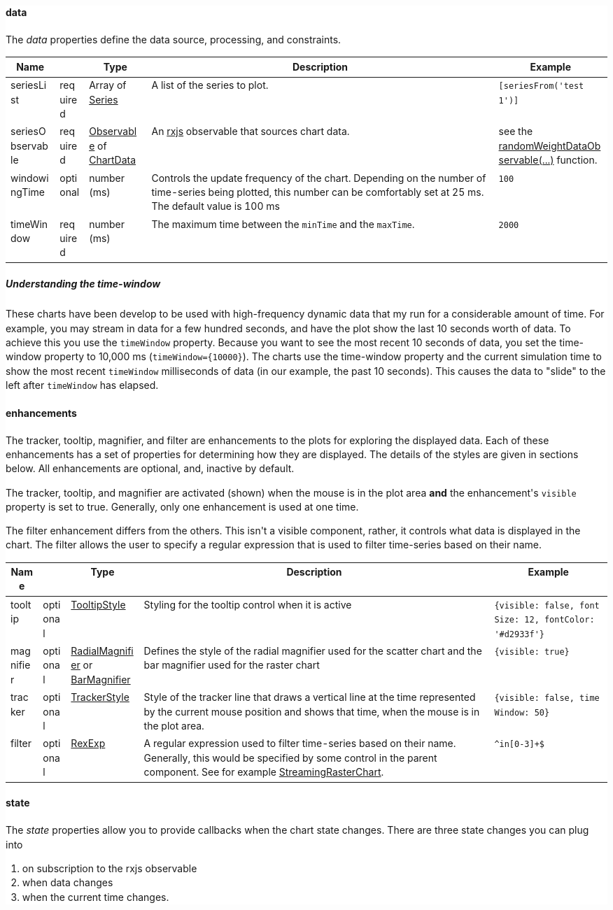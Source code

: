 #### data

The *data* properties define the data source, processing, and constraints.

| Name |     | Type | Description | Example |
| ---- | --- | ---- | ----------- | ------- |
| seriesList | required | Array of [Series](https://github.com/robphilipp/stream-charts/blob/master/src/app/charts/datumSeries.ts) | A list of the series to plot. | `[seriesFrom('test1')]` |
| seriesObservable | required | [Observable](https://rxjs-dev.firebaseapp.com/api/index/class/Observable) of [ChartData](https://github.com/robphilipp/stream-charts/blob/master/src/app/charts/chartData.ts) | An [rxjs](https://rxjs-dev.firebaseapp.com) observable that sources chart data. | see the [randomWeightDataObservable(...)](https://github.com/robphilipp/stream-charts-examples/blob/master/src/app/examples/randomData.ts) function. |
| windowingTime | optional | number (ms) | Controls the update frequency of the chart. Depending on the number of time-series being plotted, this number can be comfortably set at 25 ms. The default value is 100 ms | `100` |
| timeWindow | required | number (ms) | The maximum time between the `minTime` and the `maxTime`. | `2000` |

##### Understanding the time-window

These charts have been develop to be used with high-frequency dynamic data that my run for a considerable amount of time. For example, you may stream in data for a few hundred seconds, and have the plot show the last 10 seconds worth of data. To achieve this you use the `timeWindow` property. Because you want to see the most recent 10 seconds of data, you set the time-window property to 10,000 ms (`timeWindow={10000}`). The charts use the time-window property and the current simulation time to show the most recent `timeWindow` milliseconds of data (in our example, the past 10 seconds). This causes the data to "slide" to the left after `timeWindow` has elapsed.

#### enhancements

The tracker, tooltip, magnifier, and filter are enhancements to the plots for exploring the displayed data. Each of these enhancements has a set of properties for determining how they are displayed. The details of the styles are given in sections below. All enhancements are optional, and, inactive by default.

The tracker, tooltip, and magnifier are activated (shown) when the mouse is in the plot area **and** the enhancement's `visible` property is set to true. Generally, only one enhancement is used at one time.

The filter enhancement differs from the others. This isn't a visible component, rather, it controls what data is displayed in the chart. The filter allows the user to specify a regular expression that is used to filter time-series based on their name.

| Name |  | Type | Description | Example |
| ---- | --- | -------- | ----------- | ------- |
| tooltip | optional | [TooltipStyle](https://github.com/robphilipp/stream-charts/blob/master/src/app/charts/TooltipStyle.ts) | Styling for the tooltip control when it is active | `{visible: false, fontSize: 12, fontColor: '#d2933f'}`|
| magnifier | optional | [RadialMagnifier](https://github.com/robphilipp/stream-charts/blob/master/src/app/charts/ScatterChart.tsx) or [BarMagnifier](https://github.com/robphilipp/stream-charts/blob/master/src/app/charts/RasterChart.tsx) | Defines the style of the radial magnifier used for the scatter chart and the bar magnifier used for the raster chart | `{visible: true}` |
| tracker | optional | [TrackerStyle](https://github.com/robphilipp/stream-charts/blob/master/src/app/charts/TrackerStyle.ts) | Style of the tracker line that draws a vertical line at the time represented by the current mouse position and shows that time, when the mouse is in the plot area. | `{visible: false, timeWindow: 50}` |
| filter | optional | [RexExp](https://developer.mozilla.org/en-US/docs/Web/JavaScript/Reference/Global_Objects/RegExp) | A regular expression used to filter time-series based on their name. Generally, this would be specified by some control in the parent component. See for example [StreamingRasterChart](https://github.com/robphilipp/stream-charts-examples/blob/master/src/app/examples/StreamingRasterChart.tsx). | `^in[0-3]+$` | undefined |

#### state

The *state* properties allow you to provide callbacks when the chart state changes. There are three state changes you can plug into

1. on subscription to the rxjs observable
2. when data changes
3. when the current time changes.
